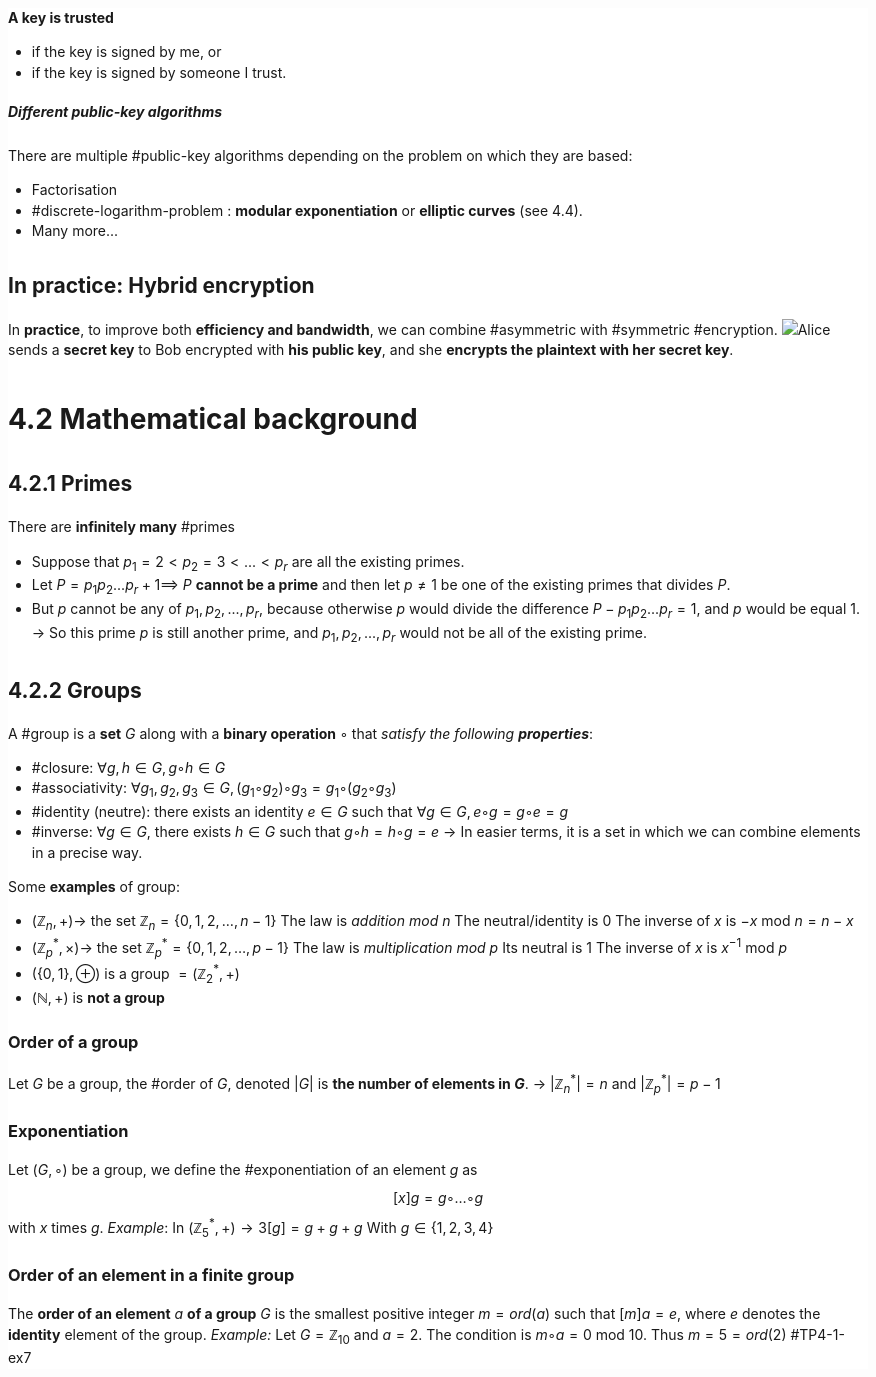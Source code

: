 **A key is trusted** 
- if the key is signed by me, or 
- if the key is signed by someone I trust.
##### Different public-key algorithms
There are multiple #public-key algorithms depending on the problem on which they are based:
- Factorisation
- #discrete-logarithm-problem : **modular exponentiation** or **elliptic curves** (see 4.4).
- Many more...
## In practice: Hybrid encryption
In **practice**, to improve both **efficiency and bandwidth**, we can combine #asymmetric with #symmetric #encryption.
![](Pasted%20image%2020231127214730.png)Alice sends a **secret key** to Bob encrypted with **his public key**, and she **encrypts the plaintext with her secret key**.
# 4.2 Mathematical background
## 4.2.1 Primes
There are **infinitely many** #primes 
- Suppose that $p_{1} = 2 < p_{2} = 3 < ... < p_{r}$ are all the existing primes.
- Let $P = p_{1}p_{2}...p_{r} + 1 \implies$ $P$ **cannot be a prime** and then let $p \neq 1$ be one of the existing primes that divides $P$.
- But $p$ cannot be any of $p_{1}, p_{2}, ..., p_{r}$, because otherwise $p$ would divide the difference $P − p_{1}p_{2}...p_{r} = 1$, and $p$ would be equal 1.
$\to$ So this prime $p$ is still another prime, and $p_{1}, p_{2}, ..., p_{r}$ would not be all of the existing prime.
## 4.2.2 Groups
A #group is a **set** $G$ along with a **binary operation** $◦$ that *satisfy the following **properties***:
- #closure: $\forall g,h \in G, g ◦ h \in G$
- #associativity: $\forall g_{1},g_{2},g_{3} \in G, (g_{1} ◦ g_{2})◦g_{3} = g_{1} ◦ (g_{2}◦g_{3})$
- #identity (neutre): there exists an identity $e\in G$ such that $\forall g\in G, e◦g=g◦e=g$
- #inverse: $\forall g\in G$, there exists $h \in G$ such that $g◦h=h◦g=e$
$\to$ In easier terms, it is a set in which we can combine elements in a precise way.

Some **examples** of group:
- $(\mathbb{Z}_{n},+)\to$ the set $\mathbb{Z}_{n} = \{0,1,2,\dots,n-1\}$
		The law is *addition mod n*
		The neutral/identity is $0$
		The inverse of $x$ is $-x \text{ mod }n = n-x$
- $(\mathbb{Z}_{p}^{*},\times)\to$ the set $\mathbb{Z}_{p}^{*} = \{0,1,2,\dots,p-1\}$
		The law is *multiplication mod p*
		Its neutral is $1$
		The inverse of $x$ is $x^{-1}\text{ mod }p$
- $(\{0,1\}, \oplus)$ is a group $=(\mathbb{Z}_{2}^{*}, +)$
- $(\mathbb{N},+)$ is **not a group**
### Order of a group
Let $G$ be a group, the #order of $G$, denoted $|G|$ is **the number of elements in $G$**.
$\to$ $|\mathbb{Z}_{n}^*| = n$ and $|\mathbb{Z}_{p}^{*}| = p-1$
### Exponentiation
Let $(G, ◦)$ be a group, we define the #exponentiation of an element $g$ as$$[x]g = g◦\dots ◦g$$with $x$ times $g$.
*Example*: In $(\mathbb{Z}_{5}^{*},+)\to3[g]=g+g+g$ 
	With $g \in \{1,2,3,4\}$
### Order of an element in a finite group
The **order of an element** $a$ **of a group** $G$ is the smallest positive integer $m = ord(a)$ such that $[m]a = e$, where $e$ denotes the **identity** element of the group.
*Example:* Let $G = \mathbb{Z}_{10}$ and $a=2$. The condition is $m◦a=0\text{ mod }10$. Thus $m=5 =ord(2)$
#TP4-1-ex7